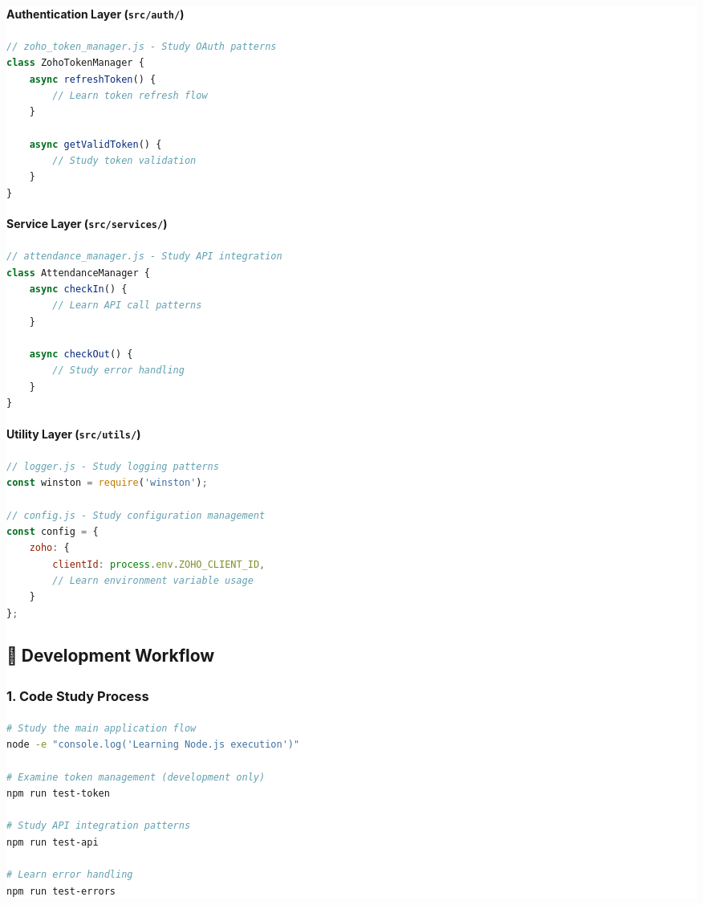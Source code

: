 #### Authentication Layer (`src/auth/`)
```javascript
// zoho_token_manager.js - Study OAuth patterns
class ZohoTokenManager {
    async refreshToken() {
        // Learn token refresh flow
    }
    
    async getValidToken() {
        // Study token validation
    }
}
```

#### Service Layer (`src/services/`)
```javascript
// attendance_manager.js - Study API integration
class AttendanceManager {
    async checkIn() {
        // Learn API call patterns
    }
    
    async checkOut() {
        // Study error handling
    }
}
```

#### Utility Layer (`src/utils/`)
```javascript
// logger.js - Study logging patterns
const winston = require('winston');

// config.js - Study configuration management
const config = {
    zoho: {
        clientId: process.env.ZOHO_CLIENT_ID,
        // Learn environment variable usage
    }
};
```

## 🧪 Development Workflow

### 1. Code Study Process
```bash
# Study the main application flow
node -e "console.log('Learning Node.js execution')"

# Examine token management (development only)
npm run test-token

# Study API integration patterns
npm run test-api

# Learn error handling
npm run test-errors
```
